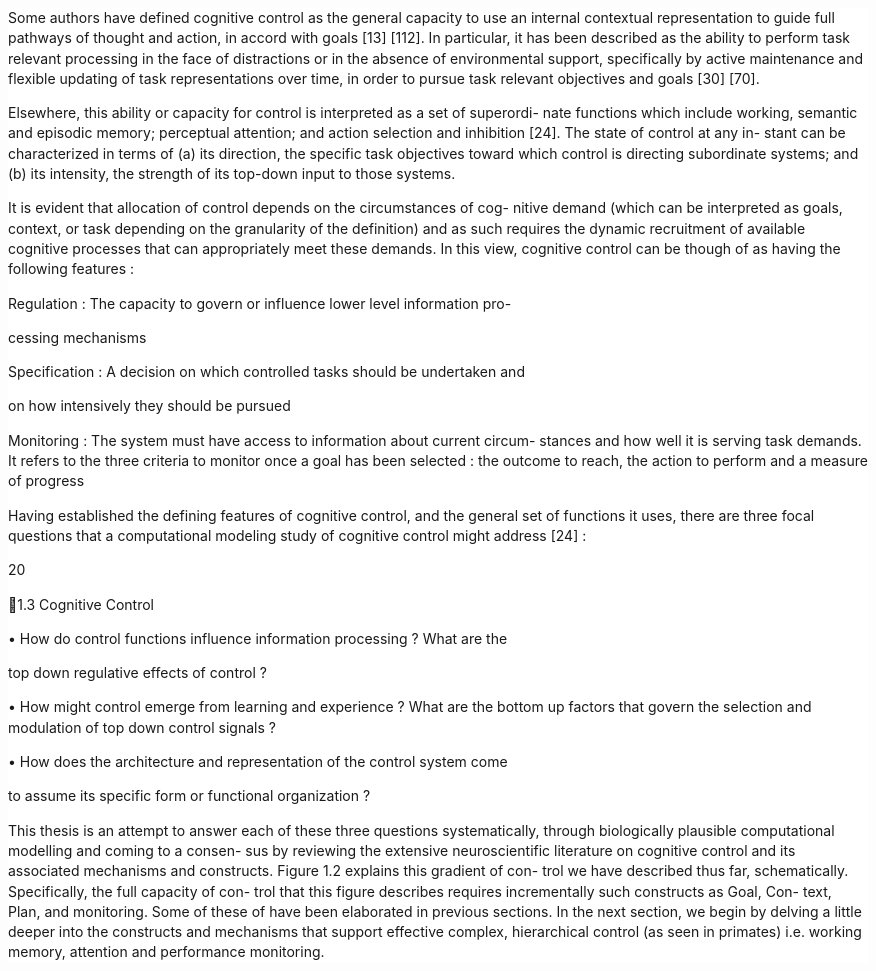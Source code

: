 Some authors have defined cognitive control as the general capacity to use an
internal contextual representation to guide full pathways of thought and action,
in accord with goals [13] [112]. In particular, it has been described as the ability
to perform task relevant processing in the face of distractions or in the absence of
environmental support, specifically by active maintenance and flexible updating
of task representations over time, in order to pursue task relevant objectives and
goals [30] [70].

Elsewhere, this ability or capacity for control is interpreted as a set of superordi-
nate functions which include working, semantic and episodic memory; perceptual
attention; and action selection and inhibition [24]. The state of control at any in-
stant can be characterized in terms of (a) its direction, the specific task objectives
toward which control is directing subordinate systems; and (b) its intensity, the
strength of its top-down input to those systems.

It is evident that allocation of control depends on the circumstances of cog-
nitive demand (which can be interpreted as goals, context, or task depending on
the granularity of the definition) and as such requires the dynamic recruitment of
available cognitive processes that can appropriately meet these demands. In this
view, cognitive control can be though of as having the following features :

Regulation : The capacity to govern or influence lower level information pro-

cessing mechanisms

Specification : A decision on which controlled tasks should be undertaken and

on how intensively they should be pursued

Monitoring : The system must have access to information about current circum-
stances and how well it is serving task demands. It refers to the three criteria
to monitor once a goal has been selected : the outcome to reach, the action
to perform and a measure of progress

Having established the defining features of cognitive control, and the general set
of functions it uses, there are three focal questions that a computational modeling
study of cognitive control might address [24] :

20

1.3 Cognitive Control

• How do control functions influence information processing ? What are the

top down regulative effects of control ?

• How might control emerge from learning and experience ? What are the
bottom up factors that govern the selection and modulation of top down
control signals ?

• How does the architecture and representation of the control system come

to assume its specific form or functional organization ?

This thesis is an attempt to answer each of these three questions systematically,
through biologically plausible computational modelling and coming to a consen-
sus by reviewing the extensive neuroscientific literature on cognitive control and
its associated mechanisms and constructs. Figure 1.2 explains this gradient of con-
trol we have described thus far, schematically. Specifically, the full capacity of con-
trol that this figure describes requires incrementally such constructs as Goal, Con-
text, Plan, and monitoring. Some of these of have been elaborated in previous
sections. In the next section, we begin by delving a little deeper into the constructs
and mechanisms that support effective complex, hierarchical control (as seen in
primates) i.e. working memory, attention and performance monitoring.
